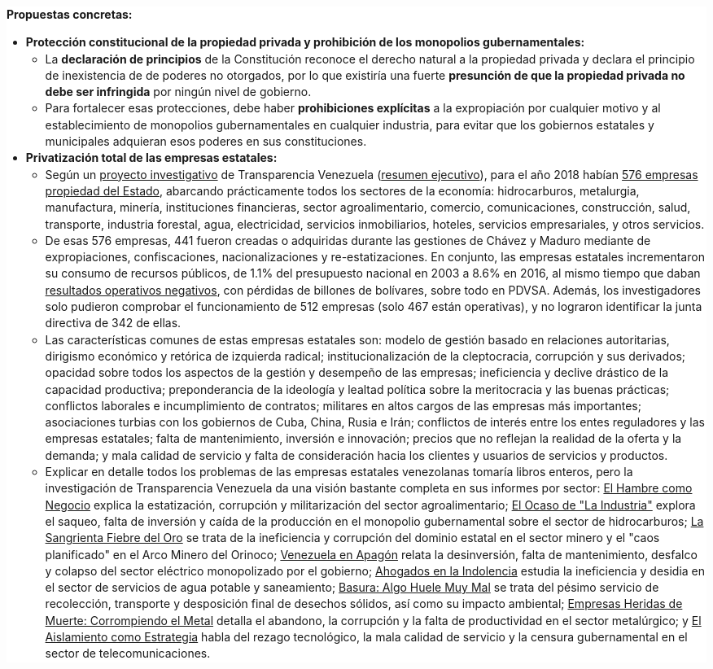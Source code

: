 **Propuestas concretas:**

- **Protección constitucional de la propiedad privada y prohibición de los monopolios gubernamentales:**
    - La **declaración de principios** de la Constitución reconoce el derecho natural a la propiedad privada y declara el principio de inexistencia de de poderes no otorgados, por lo que existiría una fuerte **presunción de que la propiedad privada no debe ser infringida** por ningún nivel de gobierno.
    - Para fortalecer esas protecciones, debe haber **prohibiciones explícitas** a la expropiación por cualquier motivo y al establecimiento de monopolios gubernamentales en cualquier industria, para evitar que los gobiernos estatales y municipales adquieran esos poderes en sus constituciones.
- **Privatización total de las empresas estatales:**
    - Según un [proyecto investigativo](https://transparencia.org.ve/empresas-propiedad-del-estado/) de Transparencia Venezuela ([resumen ejecutivo](https://transparencia.org.ve/wp-content/uploads/2018/11/EPE-II-Resumen-ejecutivo-Transparencia-Venezuela.pdf)), para el año 2018 habían [576 empresas propiedad del Estado](https://transparencia.org.ve/project/crisis-venezolana-esta-estrechamente-relacionada-con-la-corrupcion-y-el-mal-desempeno-de-las-576-empresas-propiedad-del-estado/), abarcando prácticamente todos los sectores de la economía: hidrocarburos, metalurgia, manufactura, minería, instituciones financieras, sector agroalimentario, comercio, comunicaciones, construcción, salud, transporte, industria forestal, agua, electricidad, servicios inmobiliarios, hoteles, servicios empresariales, y otros servicios.
    - De esas 576 empresas, 441 fueron creadas o adquiridas durante las gestiones de Chávez y Maduro mediante de expropiaciones, confiscaciones, nacionalizaciones y re-estatizaciones. En conjunto, las empresas estatales incrementaron su consumo de recursos públicos, de 1.1% del presupuesto nacional en 2003 a 8.6% en 2016, al mismo tiempo que daban [resultados operativos negativos](https://transparencia.org.ve/project/son-mas-de-520-las-empresas-propiedad-del-estado-con-cuentas-en-rojo/), con pérdidas de billones de bolívares, sobre todo en PDVSA. Además, los investigadores solo pudieron comprobar el funcionamiento de 512 empresas (solo 467 están operativas), y no lograron identificar la junta directiva de 342 de ellas.
    - Las características comunes de estas empresas estatales son: modelo de gestión basado en relaciones autoritarias, dirigismo económico y retórica de izquierda radical; institucionalización de la cleptocracia, corrupción y sus derivados; opacidad sobre todos los aspectos de la gestión y desempeño de las empresas; ineficiencia y declive drástico de la capacidad productiva; preponderancia de la ideología y lealtad política sobre la meritocracia y las buenas prácticas; conflictos laborales e incumplimiento de contratos; militares en altos cargos de las empresas más importantes; asociaciones turbias con los gobiernos de Cuba, China, Rusia e Irán; conflictos de interés entre los entes reguladores y las empresas estatales; falta de mantenimiento, inversión e innovación; precios que no reflejan la realidad de la oferta y la demanda; y mala calidad de servicio y falta de consideración hacia los clientes y usuarios de servicios y productos.
    - Explicar en detalle todos los problemas de las empresas estatales venezolanas tomaría libros enteros, pero la investigación de Transparencia Venezuela da una visión bastante completa en sus informes por sector: [El Hambre como Negocio](https://transparencia.org.ve/project/epe-ii-estudio-sector-agroalimentario/) explica la estatización, corrupción y militarización del sector agroalimentario; [El Ocaso de "La Industria"](https://transparencia.org.ve/project/epe-ii-estudio-sector-hidrocarburos/) explora el saqueo, falta de inversión y caída de la producción en el monopolio gubernamental sobre el sector de hidrocarburos; [La Sangrienta Fiebre del Oro](https://transparencia.org.ve/project/epe-ii-estudio-sector-mineria/) se trata de la ineficiencia y corrupción del dominio estatal en el sector minero y el "caos planificado" en el Arco Minero del Orinoco; [Venezuela en Apagón](https://transparencia.org.ve/project/epe-ii-estudio-sector-electrico/) relata la desinversión, falta de mantenimiento, desfalco y colapso del sector eléctrico monopolizado por el gobierno; [Ahogados en la Indolencia](https://transparencia.org.ve/project/epe-ii-estudios-sector-agua/) estudia la ineficiencia y desidia en el sector de servicios de agua potable y saneamiento; [Basura: Algo Huele Muy Mal](https://transparencia.org.ve/project/epe-ii-estudio-sector-basura/) se trata del pésimo servicio de recolección, transporte y desposición final de desechos sólidos, así como su impacto ambiental; [Empresas Heridas de Muerte: Corrompiendo el Metal](https://transparencia.org.ve/project/epe-ii-estudio-sector-metalurgia/) detalla el abandono, la corrupción y la falta de productividad en el sector metalúrgico; y [El Aislamiento como Estrategia](https://transparencia.org.ve/project/epe-ii-estudio-sector-telecomunicaciones/) habla del rezago tecnológico, la mala calidad de servicio y la censura gubernamental en el sector de telecomunicaciones.
